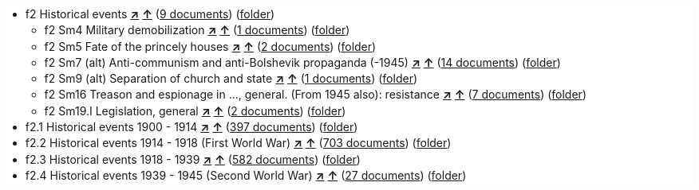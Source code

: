 - f2 Historical events [**&nearr;**](../../../subject/i/144286/about.en.html "Historical events (all over the world)") [**&uarr;**](../../../subject/about.en.html#f2 "Subject category system") (<a href="https://pm20.zbw.eu/iiifview/folder/sh/141358,144286" title="about: French protectorate in Morocco : Historical events" target="_blank">9 documents</a>) ([folder](../../../../folder/sh/1413xx/141358/1442xx/144286/about.en.html))
  - f2 Sm4 Military demobilization [**&nearr;**](../../../subject/i/144290/about.en.html "Military demobilization (all over the world)") [**&uarr;**](../../../subject/about.en.html#f2_Sm4 "Subject category system") (<a href="https://pm20.zbw.eu/iiifview/folder/sh/141358,144290" title="about: French protectorate in Morocco : Military demobilization" target="_blank">1 documents</a>) ([folder](../../../../folder/sh/1413xx/141358/1442xx/144290/about.en.html))
  - f2 Sm5 Fate of the princely houses [**&nearr;**](../../../subject/i/144291/about.en.html "Fate of the princely houses (all over the world)") [**&uarr;**](../../../subject/about.en.html#f2_Sm5 "Subject category system") (<a href="https://pm20.zbw.eu/iiifview/folder/sh/141358,144291" title="about: French protectorate in Morocco : Fate of the princely houses" target="_blank">2 documents</a>) ([folder](../../../../folder/sh/1413xx/141358/1442xx/144291/about.en.html))
  - f2 Sm7 (alt) Anti-communism and anti-Bolshevik propaganda (-1945) [**&nearr;**](../../../subject/i/144293/about.en.html "Anti-communism and anti-Bolshevik propaganda (-1945) (all over the world)") [**&uarr;**](../../../subject/about.en.html#f2_Sm7_(alt) "Subject category system") (<a href="https://pm20.zbw.eu/iiifview/folder/sh/141358,144293" title="about: French protectorate in Morocco : Anti-communism and anti-Bolshevik propaganda (-1945)" target="_blank">14 documents</a>) ([folder](../../../../folder/sh/1413xx/141358/1442xx/144293/about.en.html))
  - f2 Sm9 (alt) Separation of church and state [**&nearr;**](../../../subject/i/144296/about.en.html "Separation of church and state (all over the world)") [**&uarr;**](../../../subject/about.en.html#f2_Sm9_(alt) "Subject category system") (<a href="https://pm20.zbw.eu/iiifview/folder/sh/141358,144296" title="about: French protectorate in Morocco : Separation of church and state" target="_blank">1 documents</a>) ([folder](../../../../folder/sh/1413xx/141358/1442xx/144296/about.en.html))
  - f2 Sm16 Treason and espionage in ..., general. (From 1945 also): resistance [**&nearr;**](../../../subject/i/144301/about.en.html "Treason and espionage in ..., general. (From 1945 also): resistance (all over the world)") [**&uarr;**](../../../subject/about.en.html#f2_Sm16 "Subject category system") (<a href="https://pm20.zbw.eu/iiifview/folder/sh/141358,144301" title="about: French protectorate in Morocco : Treason and espionage in ..., general. (From 1945 also): resistance" target="_blank">7 documents</a>) ([folder](../../../../folder/sh/1413xx/141358/1443xx/144301/about.en.html))
  - f2 Sm19.I Legislation, general [**&nearr;**](../../../subject/i/144303/about.en.html "Legislation, general (all over the world)") [**&uarr;**](../../../subject/about.en.html#f2_Sm19.I "Subject category system") (<a href="https://pm20.zbw.eu/iiifview/folder/sh/141358,144303" title="about: French protectorate in Morocco : Legislation, general" target="_blank">2 documents</a>) ([folder](../../../../folder/sh/1413xx/141358/1443xx/144303/about.en.html))
- f2.1 Historical events 1900 - 1914 [**&nearr;**](../../../subject/i/181392/about.en.html "Historical events 1900 - 1914 (all over the world)") [**&uarr;**](../../../subject/about.en.html#f2.1 "Subject category system") (<a href="https://pm20.zbw.eu/iiifview/folder/sh/141358,181392" title="about: French protectorate in Morocco : Historical events 1900 - 1914" target="_blank">397 documents</a>) ([folder](../../../../folder/sh/1413xx/141358/1813xx/181392/about.en.html))
- f2.2 Historical events 1914 - 1918 (First World War) [**&nearr;**](../../../subject/i/181360/about.en.html "Historical events 1914 - 1918 (First World War) (all over the world)") [**&uarr;**](../../../subject/about.en.html#f2.2 "Subject category system") (<a href="https://pm20.zbw.eu/iiifview/folder/sh/141358,181360" title="about: French protectorate in Morocco : Historical events 1914 - 1918 (First World War)" target="_blank">703 documents</a>) ([folder](../../../../folder/sh/1413xx/141358/1813xx/181360/about.en.html))
- f2.3 Historical events 1918 - 1939 [**&nearr;**](../../../subject/i/181391/about.en.html "Historical events 1918 - 1939 (all over the world)") [**&uarr;**](../../../subject/about.en.html#f2.3 "Subject category system") (<a href="https://pm20.zbw.eu/iiifview/folder/sh/141358,181391" title="about: French protectorate in Morocco : Historical events 1918 - 1939" target="_blank">582 documents</a>) ([folder](../../../../folder/sh/1413xx/141358/1813xx/181391/about.en.html))
- f2.4 Historical events 1939 - 1945 (Second World War) [**&nearr;**](../../../subject/i/181361/about.en.html "Historical events 1939 - 1945 (Second World War) (all over the world)") [**&uarr;**](../../../subject/about.en.html#f2.4 "Subject category system") (<a href="https://pm20.zbw.eu/iiifview/folder/sh/141358,181361" title="about: French protectorate in Morocco : Historical events 1939 - 1945 (Second World War)" target="_blank">27 documents</a>) ([folder](../../../../folder/sh/1413xx/141358/1813xx/181361/about.en.html))